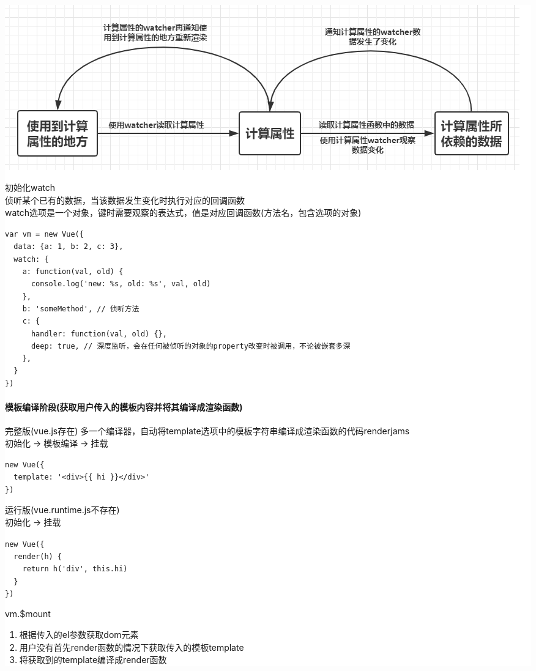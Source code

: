 ![computed属性原理](./img/computed属性原理.png)

初始化watch  
侦听某个已有的数据，当该数据发生变化时执行对应的回调函数  
watch选项是一个对象，键时需要观察的表达式，值是对应回调函数(方法名，包含选项的对象)  
```vue
var vm = new Vue({
  data: {a: 1, b: 2, c: 3},
  watch: {
    a: function(val, old) {
      console.log('new: %s, old: %s', val, old)
    },
    b: 'someMethod', // 侦听方法
    c: {
      handler: function(val, old) {},
      deep: true, // 深度监听，会在任何被侦听的对象的property改变时被调用，不论被嵌套多深
    },    
  }
})
```

#### 模板编译阶段(获取用户传入的模板内容并将其编译成渲染函数)
完整版(vue.js存在) 多一个编译器，自动将template选项中的模板字符串编译成渲染函数的代码renderjams  
初始化 -> 模板编译 -> 挂载  
```vue
new Vue({
  template: '<div>{{ hi }}</div>'
})
```
运行版(vue.runtime.js不存在)  
初始化 -> 挂载  
```vue
new Vue({
  render(h) {
    return h('div', this.hi)
  }
})
```
vm.$mount  
1. 根据传入的el参数获取dom元素
2. 用户没有首先render函数的情况下获取传入的模板template
3. 将获取到的template编译成render函数
